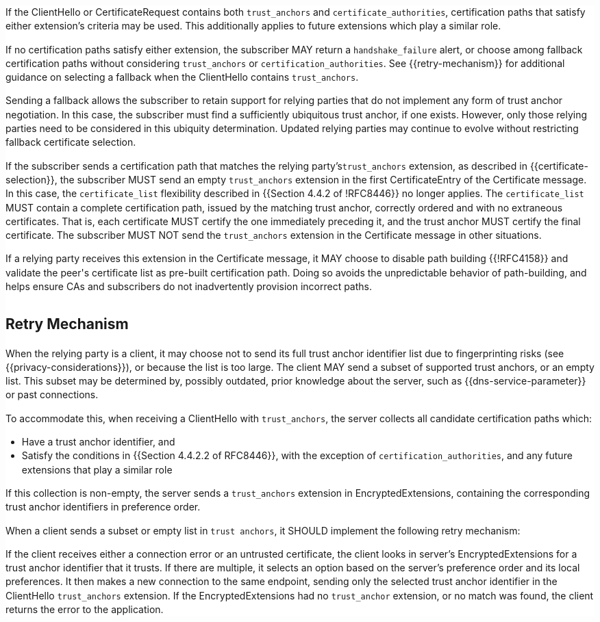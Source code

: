 If the ClientHello or CertificateRequest contains both `trust_anchors` and `certificate_authorities`, certification paths that satisfy either extension’s criteria may be used. This additionally applies to future extensions which play a similar role.

If no certification paths satisfy either extension, the subscriber MAY return a `handshake_failure` alert, or choose among fallback certification paths without considering `trust_anchors` or `certification_authorities`. See {{retry-mechanism}} for additional guidance on selecting a fallback when the ClientHello contains `trust_anchors`.

Sending a fallback allows the subscriber to retain support for relying parties that do not implement any form of trust anchor negotiation. In this case, the subscriber must find a sufficiently ubiquitous trust anchor, if one exists. However, only those relying parties need to be considered in this ubiquity determination. Updated relying parties may continue to evolve without restricting fallback certificate selection.

If the subscriber sends a certification path that matches the relying party’s`trust_anchors` extension, as described in {{certificate-selection}}, the subscriber MUST send an empty `trust_anchors` extension in the first CertificateEntry of the Certificate message. In this case, the `certificate_list` flexibility described in {{Section 4.4.2 of !RFC8446}} no longer applies. The `certificate_list` MUST contain a complete certification path, issued by the matching trust anchor, correctly ordered and with no extraneous certificates. That is, each certificate MUST certify the one immediately preceding it, and the trust anchor MUST certify the final certificate. The subscriber MUST NOT send the `trust_anchors` extension in the Certificate message in other situations.

If a relying party receives this extension in the Certificate message, it MAY choose to disable path building {{!RFC4158}} and validate the peer's certificate list as pre-built certification path. Doing so avoids the unpredictable behavior of path-building, and helps ensure CAs and subscribers do not inadvertently provision incorrect paths.

## Retry Mechanism

When the relying party is a client, it may choose not to send its full trust anchor identifier list due to fingerprinting risks (see {{privacy-considerations}}), or because the list is too large. The client MAY send a subset of supported trust anchors, or an empty list. This subset may be determined by, possibly outdated, prior knowledge about the server, such as {{dns-service-parameter}} or past connections.

To accommodate this, when receiving a ClientHello with `trust_anchors`, the server collects all candidate certification paths which:

* Have a trust anchor identifier, and
* Satisfy the conditions in {{Section 4.4.2.2 of RFC8446}}, with the exception of `certification_authorities`, and any future extensions that play a similar role

If this collection is non-empty, the server sends a `trust_anchors` extension in EncryptedExtensions, containing the corresponding trust anchor identifiers in preference order.

When a client sends a subset or empty list in `trust anchors`, it SHOULD implement the following retry mechanism:

If the client receives either a connection error or an untrusted certificate, the client looks in server’s EncryptedExtensions for a trust anchor identifier that it trusts. If there are multiple, it selects an option based on the server’s preference order and its local preferences. It then makes a new connection to the same endpoint, sending only the selected trust anchor identifier in the ClientHello `trust_anchors` extension. If the EncryptedExtensions had no `trust_anchor` extension, or no match was found, the client returns the error to the application.
